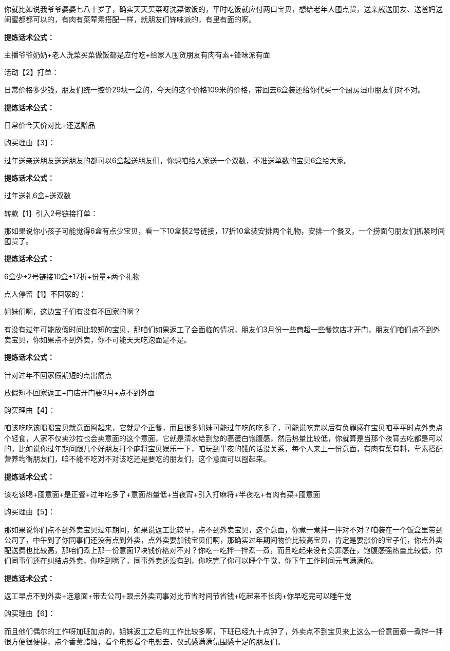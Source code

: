你就比如说我爷爷婆婆七八十岁了，确实天天买菜呀洗菜做饭的，平时吃饭就应付两口宝贝，想给老年人囤点货，送亲戚送朋友、送爸妈送闺蜜都都可以的，有肉有菜荤素搭配一样，就朋友们锋味派的，有里有面的啊。

**提炼话术公式：**

主播爷爷奶奶+老人洗菜买菜做饭都是应付吃+给家人囤货朋友有肉有素+锋味派有面

活动【2】打单：

日常价格多少钱，朋友们统一控价29块一盒的，今天的这个价格109米的价格，带回去6盒装还给你代买一个厨房湿巾朋友们对不对。

**提炼话术公式：**

日常价今天价对比+还送赠品

购买理由【3】：

过年送亲送朋友送送朋友的都可以6盒起送朋友们，你想咱给人家送一个双数，不准送单数的宝贝6盒给大家。

**提炼话术公式：**

过年送礼6盒+送双数

转款【1】引入2号链接打单：

那如果说你小孩子可能觉得6盒有点少宝贝，看一下10盒装2号链接，17折10盒装安排两个礼物，安排一个餐叉，一个捞面勺朋友们抓紧时间囤货了。

**提炼话术公式：**

6盒少+2号链接10盒+17折+份量+两个礼物

点人停留【1】不回家的：

姐妹们啊，这边宝子们有没有不回家的啊？

有没有过年可能放假时间比较短的宝贝，那咱们如果返工了会面临的情况，朋友们3月份一些商超一些餐饮店才开门，朋友们咱们点不到外卖宝贝，你如果点不到外卖，你不可能天天吃泡面是不是。

**提炼话术公式：**

针对过年不回家假期短的点出痛点

放假短不回家返工+门店开门要3月+点不到外面

购买理由【4】：

咱该吃吃该喝喝宝贝就意面囤起来，它就是个正餐，而且很多姐妹可能过年吃的吃多了，可能说吃完以后有负罪感在宝贝咱平平时点外卖点个轻食，人家不仅卖沙拉也会卖意面的这个意面，它就是清水给到您的高蛋白饱腹感，然后热量比较低，你就算是当那个夜宵去吃都是可以的，比如说你过年期间跟几个好朋友打个麻将宝贝娱乐一下，咱玩到半夜的饿的话没关系，每个人来上一份意面，有肉有菜有料，荤素搭配营养均衡朋友们，咱不能不吃对不对该吃还是要吃的朋友们，这个意面可以囤起来。

**提炼话术公式：**

该吃该喝+囤意面+是正餐+过年吃多了+意面热量低+当夜宵+引入打麻将+半夜吃+有肉有菜+囤意面

购买理由【5】：

那如果说你们点不到外卖宝贝过年期间，如果说返工比较早，点不到外卖宝贝，这个意面，你煮一煮拌一拌对不对？咱装在一个饭盒里带到公司了，中午到了你同事们还没有点到外卖，点外卖要加钱宝贝们啊，那确实过年期间物价比较高宝贝，肯定是要涨价的宝子们，你点外卖配送费也比较高，那咱们煮上那一份意面17块钱价格对不对？你吃一吃拌一拌煮一煮，而且吃起来没有负罪感在，饱腹感强热量比较低，你们同事们还在纠结点外卖，你吃到嘴了，同事外卖还没有到，你吃完了你可以睡个午觉，你下午工作时间元气满满的。

**提炼话术公式：**

返工早点不到外卖+选意面+带去公司+跟点外卖同事对比节省时间节省钱+吃起来不长肉+你早吃完可以睡午觉

购买理由【6】：

而且他们偶尔的工作呀加班加点的，姐妹返工之后的工作比较多啊，下班已经九十点钟了，外卖点不到宝贝来上这么一份意面煮一煮拌一拌很方便很便捷，点个香薰蜡烛，看个电影看个电影去，仪式感满满氛围感十足的朋友们。
